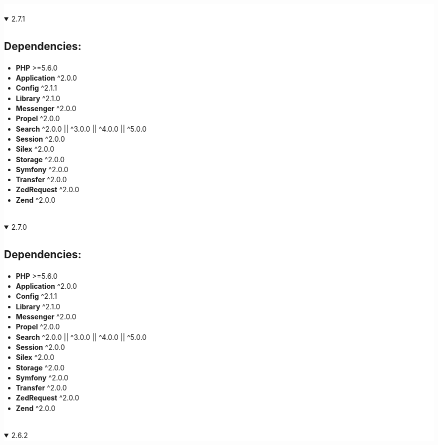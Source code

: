 
<br>
</details>

<details open>
<summary>2.7.1</summary>



## Dependencies: 

* **PHP** >=5.6.0
* **Application** ^2.0.0
* **Config** ^2.1.1
* **Library** ^2.1.0
* **Messenger** ^2.0.0
* **Propel** ^2.0.0
* **Search** ^2.0.0 || ^3.0.0 || ^4.0.0 || ^5.0.0
* **Session** ^2.0.0
* **Silex** ^2.0.0
* **Storage** ^2.0.0
* **Symfony** ^2.0.0
* **Transfer** ^2.0.0
* **ZedRequest** ^2.0.0
* **Zend** ^2.0.0

<br>
</details>

<details open>
<summary>2.7.0</summary>



## Dependencies: 

* **PHP** >=5.6.0
* **Application** ^2.0.0
* **Config** ^2.1.1
* **Library** ^2.1.0
* **Messenger** ^2.0.0
* **Propel** ^2.0.0
* **Search** ^2.0.0 || ^3.0.0 || ^4.0.0 || ^5.0.0
* **Session** ^2.0.0
* **Silex** ^2.0.0
* **Storage** ^2.0.0
* **Symfony** ^2.0.0
* **Transfer** ^2.0.0
* **ZedRequest** ^2.0.0
* **Zend** ^2.0.0

<br>
</details>

<details open>
<summary>2.6.2</summary>
